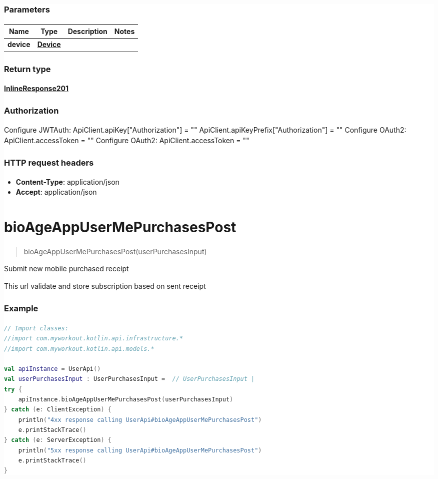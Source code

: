 ### Parameters

Name | Type | Description  | Notes
------------- | ------------- | ------------- | -------------
 **device** | [**Device**](Device.md)|  |

### Return type

[**InlineResponse201**](InlineResponse201.md)

### Authorization


Configure JWTAuth:
    ApiClient.apiKey["Authorization"] = ""
    ApiClient.apiKeyPrefix["Authorization"] = ""
Configure OAuth2:
    ApiClient.accessToken = ""
Configure OAuth2:
    ApiClient.accessToken = ""

### HTTP request headers

 - **Content-Type**: application/json
 - **Accept**: application/json

<a name="bioAgeAppUserMePurchasesPost"></a>
# **bioAgeAppUserMePurchasesPost**
> bioAgeAppUserMePurchasesPost(userPurchasesInput)

Submit new mobile purchased receipt

This url validate and store subscription based on sent receipt 

### Example
```kotlin
// Import classes:
//import com.myworkout.kotlin.api.infrastructure.*
//import com.myworkout.kotlin.api.models.*

val apiInstance = UserApi()
val userPurchasesInput : UserPurchasesInput =  // UserPurchasesInput | 
try {
    apiInstance.bioAgeAppUserMePurchasesPost(userPurchasesInput)
} catch (e: ClientException) {
    println("4xx response calling UserApi#bioAgeAppUserMePurchasesPost")
    e.printStackTrace()
} catch (e: ServerException) {
    println("5xx response calling UserApi#bioAgeAppUserMePurchasesPost")
    e.printStackTrace()
}
```
